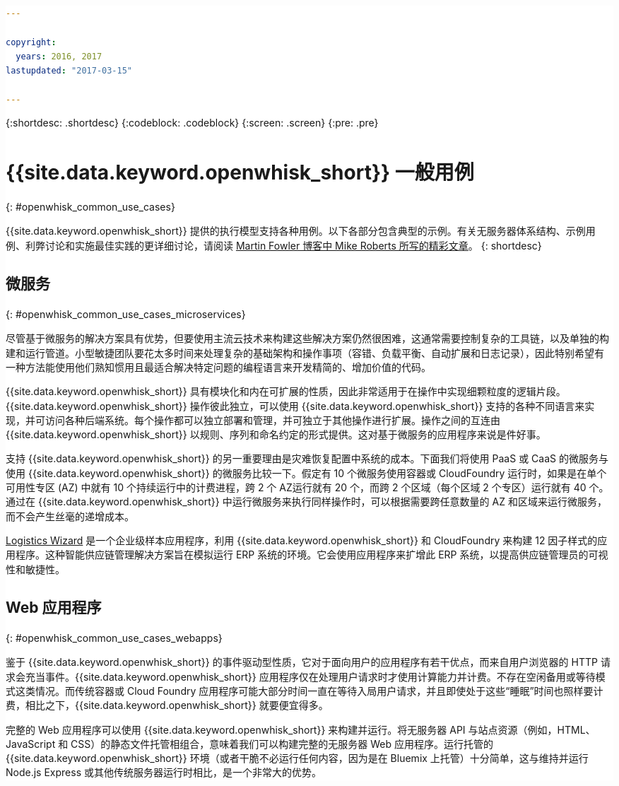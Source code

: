 ```yaml
---

copyright:
  years: 2016, 2017
lastupdated: "2017-03-15"

---
```


{:shortdesc: .shortdesc}
{:codeblock: .codeblock}
{:screen: .screen}
{:pre: .pre}

# {{site.data.keyword.openwhisk_short}} 一般用例
{: #openwhisk_common_use_cases}

{{site.data.keyword.openwhisk_short}} 提供的执行模型支持各种用例。以下各部分包含典型的示例。有关无服务器体系结构、示例用例、利弊讨论和实施最佳实践的更详细讨论，请阅读 [Martin Fowler 博客中 Mike Roberts 所写的精彩文章](https://martinfowler.com/articles/serverless.html)。
{: shortdesc}

## 微服务
{: #openwhisk_common_use_cases_microservices}

尽管基于微服务的解决方案具有优势，但要使用主流云技术来构建这些解决方案仍然很困难，这通常需要控制复杂的工具链，以及单独的构建和运行管道。小型敏捷团队要花太多时间来处理复杂的基础架构和操作事项（容错、负载平衡、自动扩展和日志记录），因此特别希望有一种方法能使用他们熟知惯用且最适合解决特定问题的编程语言来开发精简的、增加价值的代码。

{{site.data.keyword.openwhisk_short}} 具有模块化和内在可扩展的性质，因此非常适用于在操作中实现细颗粒度的逻辑片段。{{site.data.keyword.openwhisk_short}} 操作彼此独立，可以使用 {{site.data.keyword.openwhisk_short}} 支持的各种不同语言来实现，并可访问各种后端系统。每个操作都可以独立部署和管理，并可独立于其他操作进行扩展。操作之间的互连由 {{site.data.keyword.openwhisk_short}} 以规则、序列和命名约定的形式提供。这对基于微服务的应用程序来说是件好事。

支持 {{site.data.keyword.openwhisk_short}} 的另一重要理由是灾难恢复配置中系统的成本。下面我们将使用 PaaS 或 CaaS 的微服务与使用 {{site.data.keyword.openwhisk_short}} 的微服务比较一下。假定有 10 个微服务使用容器或 CloudFoundry 运行时，如果是在单个可用性专区 (AZ) 中就有 10 个持续运行中的计费进程，跨 2 个 AZ运行就有 20 个，而跨 2 个区域（每个区域 2 个专区）运行就有 40 个。通过在 {{site.data.keyword.openwhisk_short}} 中运行微服务来执行同样操作时，可以根据需要跨任意数量的 AZ 和区域来运行微服务，而不会产生丝毫的递增成本。

[Logistics Wizard](https://www.ibm.com/blogs/bluemix/2017/02/microservices-multi-compute-approach-using-cloud-foundry-openwhisk/) 是一个企业级样本应用程序，利用 {{site.data.keyword.openwhisk_short}} 和 CloudFoundry 来构建 12 因子样式的应用程序。这种智能供应链管理解决方案旨在模拟运行 ERP 系统的环境。它会使用应用程序来扩增此 ERP 系统，以提高供应链管理员的可视性和敏捷性。

## Web 应用程序
{: #openwhisk_common_use_cases_webapps}

鉴于 {{site.data.keyword.openwhisk_short}} 的事件驱动型性质，它对于面向用户的应用程序有若干优点，而来自用户浏览器的 HTTP 请求会充当事件。{{site.data.keyword.openwhisk_short}} 应用程序仅在处理用户请求时才使用计算能力并计费。不存在空闲备用或等待模式这类情况。而传统容器或 Cloud Foundry 应用程序可能大部分时间一直在等待入局用户请求，并且即使处于这些“睡眠”时间也照样要计费，相比之下，{{site.data.keyword.openwhisk_short}} 就要便宜得多。 

完整的 Web 应用程序可以使用 {{site.data.keyword.openwhisk_short}} 来构建并运行。将无服务器 API 与站点资源（例如，HTML、JavaScript 和 CSS）的静态文件托管相组合，意味着我们可以构建完整的无服务器 Web 应用程序。运行托管的 {{site.data.keyword.openwhisk_short}} 环境（或者干脆不必运行任何内容，因为是在 Bluemix 上托管）十分简单，这与维持并运行 Node.js Express 或其他传统服务器运行时相比，是一个非常大的优势。
